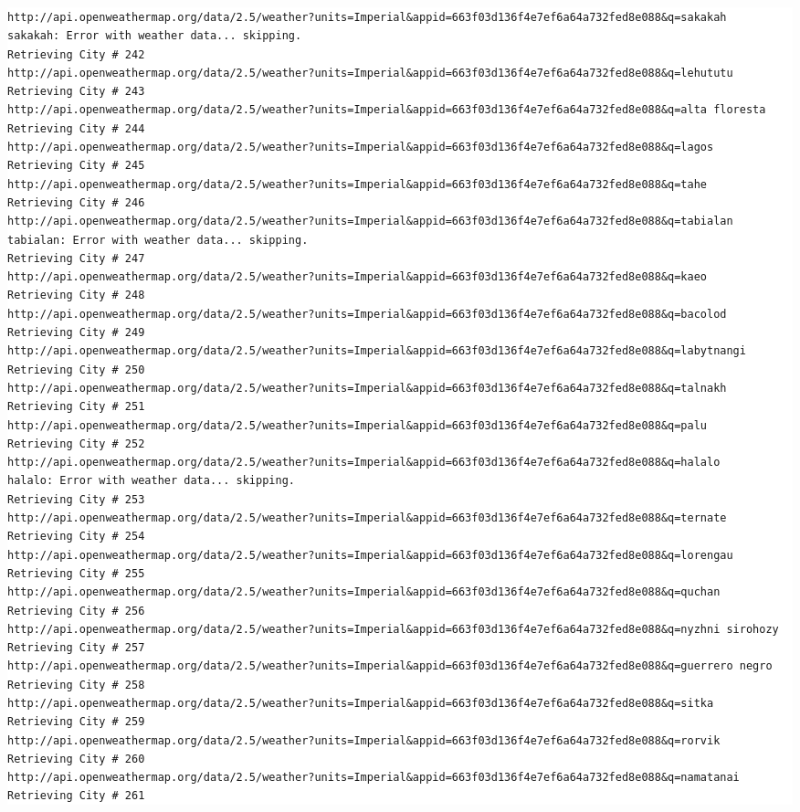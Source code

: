     http://api.openweathermap.org/data/2.5/weather?units=Imperial&appid=663f03d136f4e7ef6a64a732fed8e088&q=sakakah
    sakakah: Error with weather data... skipping.
    Retrieving City # 242
    http://api.openweathermap.org/data/2.5/weather?units=Imperial&appid=663f03d136f4e7ef6a64a732fed8e088&q=lehututu
    Retrieving City # 243
    http://api.openweathermap.org/data/2.5/weather?units=Imperial&appid=663f03d136f4e7ef6a64a732fed8e088&q=alta floresta
    Retrieving City # 244
    http://api.openweathermap.org/data/2.5/weather?units=Imperial&appid=663f03d136f4e7ef6a64a732fed8e088&q=lagos
    Retrieving City # 245
    http://api.openweathermap.org/data/2.5/weather?units=Imperial&appid=663f03d136f4e7ef6a64a732fed8e088&q=tahe
    Retrieving City # 246
    http://api.openweathermap.org/data/2.5/weather?units=Imperial&appid=663f03d136f4e7ef6a64a732fed8e088&q=tabialan
    tabialan: Error with weather data... skipping.
    Retrieving City # 247
    http://api.openweathermap.org/data/2.5/weather?units=Imperial&appid=663f03d136f4e7ef6a64a732fed8e088&q=kaeo
    Retrieving City # 248
    http://api.openweathermap.org/data/2.5/weather?units=Imperial&appid=663f03d136f4e7ef6a64a732fed8e088&q=bacolod
    Retrieving City # 249
    http://api.openweathermap.org/data/2.5/weather?units=Imperial&appid=663f03d136f4e7ef6a64a732fed8e088&q=labytnangi
    Retrieving City # 250
    http://api.openweathermap.org/data/2.5/weather?units=Imperial&appid=663f03d136f4e7ef6a64a732fed8e088&q=talnakh
    Retrieving City # 251
    http://api.openweathermap.org/data/2.5/weather?units=Imperial&appid=663f03d136f4e7ef6a64a732fed8e088&q=palu
    Retrieving City # 252
    http://api.openweathermap.org/data/2.5/weather?units=Imperial&appid=663f03d136f4e7ef6a64a732fed8e088&q=halalo
    halalo: Error with weather data... skipping.
    Retrieving City # 253
    http://api.openweathermap.org/data/2.5/weather?units=Imperial&appid=663f03d136f4e7ef6a64a732fed8e088&q=ternate
    Retrieving City # 254
    http://api.openweathermap.org/data/2.5/weather?units=Imperial&appid=663f03d136f4e7ef6a64a732fed8e088&q=lorengau
    Retrieving City # 255
    http://api.openweathermap.org/data/2.5/weather?units=Imperial&appid=663f03d136f4e7ef6a64a732fed8e088&q=quchan
    Retrieving City # 256
    http://api.openweathermap.org/data/2.5/weather?units=Imperial&appid=663f03d136f4e7ef6a64a732fed8e088&q=nyzhni sirohozy
    Retrieving City # 257
    http://api.openweathermap.org/data/2.5/weather?units=Imperial&appid=663f03d136f4e7ef6a64a732fed8e088&q=guerrero negro
    Retrieving City # 258
    http://api.openweathermap.org/data/2.5/weather?units=Imperial&appid=663f03d136f4e7ef6a64a732fed8e088&q=sitka
    Retrieving City # 259
    http://api.openweathermap.org/data/2.5/weather?units=Imperial&appid=663f03d136f4e7ef6a64a732fed8e088&q=rorvik
    Retrieving City # 260
    http://api.openweathermap.org/data/2.5/weather?units=Imperial&appid=663f03d136f4e7ef6a64a732fed8e088&q=namatanai
    Retrieving City # 261